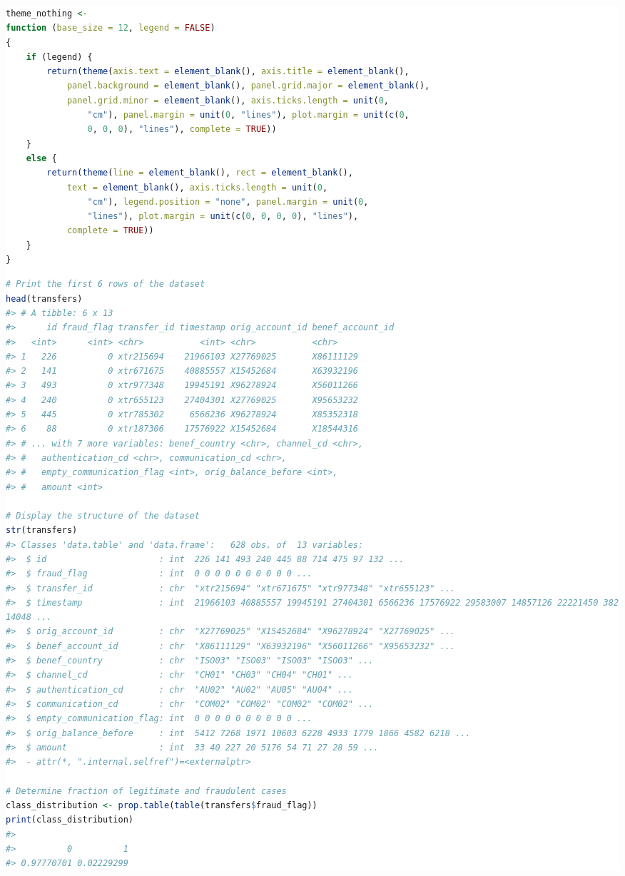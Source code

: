 
```r
theme_nothing <- 
function (base_size = 12, legend = FALSE) 
{
    if (legend) {
        return(theme(axis.text = element_blank(), axis.title = element_blank(), 
            panel.background = element_blank(), panel.grid.major = element_blank(), 
            panel.grid.minor = element_blank(), axis.ticks.length = unit(0, 
                "cm"), panel.margin = unit(0, "lines"), plot.margin = unit(c(0, 
                0, 0, 0), "lines"), complete = TRUE))
    }
    else {
        return(theme(line = element_blank(), rect = element_blank(), 
            text = element_blank(), axis.ticks.length = unit(0, 
                "cm"), legend.position = "none", panel.margin = unit(0, 
                "lines"), plot.margin = unit(c(0, 0, 0, 0), "lines"), 
            complete = TRUE))
    }
}
```


```r
# Print the first 6 rows of the dataset
head(transfers)
#> # A tibble: 6 x 13
#>      id fraud_flag transfer_id timestamp orig_account_id benef_account_id
#>   <int>      <int> <chr>           <int> <chr>           <chr>           
#> 1   226          0 xtr215694    21966103 X27769025       X86111129       
#> 2   141          0 xtr671675    40885557 X15452684       X63932196       
#> 3   493          0 xtr977348    19945191 X96278924       X56011266       
#> 4   240          0 xtr655123    27404301 X27769025       X95653232       
#> 5   445          0 xtr785302     6566236 X96278924       X85352318       
#> 6    88          0 xtr187306    17576922 X15452684       X18544316       
#> # ... with 7 more variables: benef_country <chr>, channel_cd <chr>,
#> #   authentication_cd <chr>, communication_cd <chr>,
#> #   empty_communication_flag <int>, orig_balance_before <int>,
#> #   amount <int>

# Display the structure of the dataset
str(transfers)
#> Classes 'data.table' and 'data.frame':	628 obs. of  13 variables:
#>  $ id                      : int  226 141 493 240 445 88 714 475 97 132 ...
#>  $ fraud_flag              : int  0 0 0 0 0 0 0 0 0 0 ...
#>  $ transfer_id             : chr  "xtr215694" "xtr671675" "xtr977348" "xtr655123" ...
#>  $ timestamp               : int  21966103 40885557 19945191 27404301 6566236 17576922 29583007 14857126 22221450 38214048 ...
#>  $ orig_account_id         : chr  "X27769025" "X15452684" "X96278924" "X27769025" ...
#>  $ benef_account_id        : chr  "X86111129" "X63932196" "X56011266" "X95653232" ...
#>  $ benef_country           : chr  "ISO03" "ISO03" "ISO03" "ISO03" ...
#>  $ channel_cd              : chr  "CH01" "CH03" "CH04" "CH01" ...
#>  $ authentication_cd       : chr  "AU02" "AU02" "AU05" "AU04" ...
#>  $ communication_cd        : chr  "COM02" "COM02" "COM02" "COM02" ...
#>  $ empty_communication_flag: int  0 0 0 0 0 0 0 0 0 0 ...
#>  $ orig_balance_before     : int  5412 7268 1971 10603 6228 4933 1779 1866 4582 6218 ...
#>  $ amount                  : int  33 40 227 20 5176 54 71 27 28 59 ...
#>  - attr(*, ".internal.selfref")=<externalptr>

# Determine fraction of legitimate and fraudulent cases
class_distribution <- prop.table(table(transfers$fraud_flag))
print(class_distribution)
#> 
#>          0          1 
#> 0.97770701 0.02229299
```